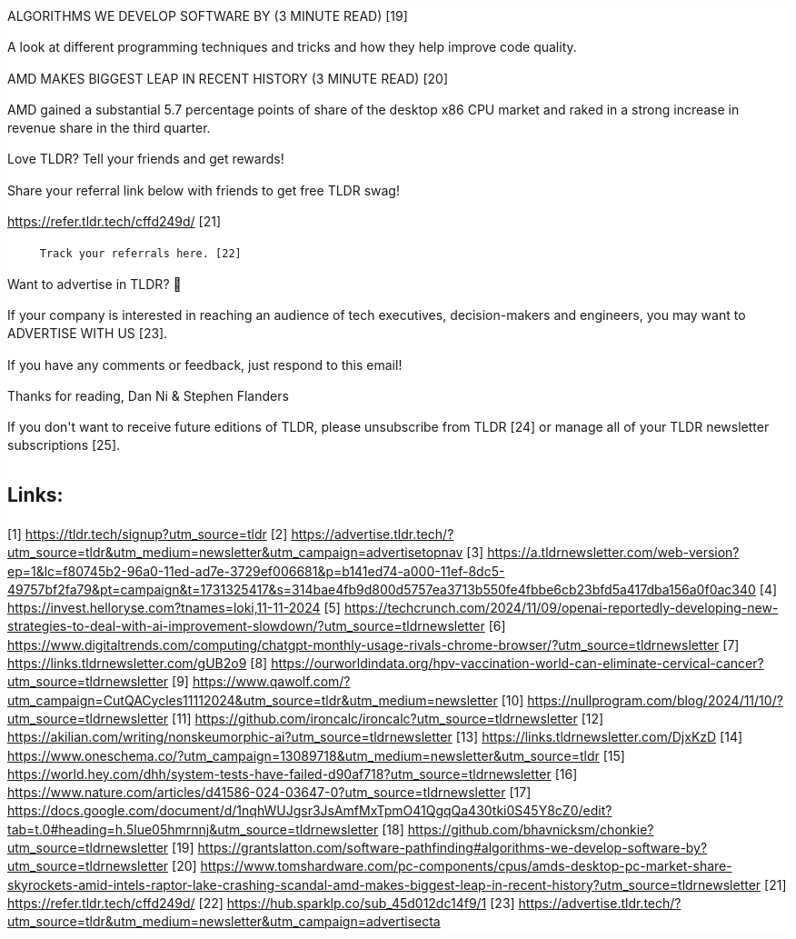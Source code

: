  ALGORITHMS WE DEVELOP SOFTWARE BY (3 MINUTE READ) [19] 

 A look at different programming techniques and tricks and how they
help improve code quality. 

 AMD MAKES BIGGEST LEAP IN RECENT HISTORY (3 MINUTE READ) [20] 

 AMD gained a substantial 5.7 percentage points of share of the
desktop x86 CPU market and raked in a strong increase in revenue share
in the third quarter. 

Love TLDR? Tell your friends and get rewards!

 Share your referral link below with friends to get free TLDR swag! 

 https://refer.tldr.tech/cffd249d/ [21] 

		 Track your referrals here. [22] 

Want to advertise in TLDR? 📰

 If your company is interested in reaching an audience of tech
executives, decision-makers and engineers, you may want to ADVERTISE
WITH US [23]. 

 If you have any comments or feedback, just respond to this email! 

Thanks for reading, 
Dan Ni & Stephen Flanders 

If you don't want to receive future editions of TLDR, please
unsubscribe from TLDR [24] or manage all of your TLDR newsletter
subscriptions [25]. 

 

Links:
------
[1] https://tldr.tech/signup?utm_source=tldr
[2] https://advertise.tldr.tech/?utm_source=tldr&utm_medium=newsletter&utm_campaign=advertisetopnav
[3] https://a.tldrnewsletter.com/web-version?ep=1&lc=f80745b2-96a0-11ed-ad7e-3729ef006681&p=b141ed74-a000-11ef-8dc5-49757bf2fa79&pt=campaign&t=1731325417&s=314bae4fb9d800d5757ea3713b550fe4fbbe6cb23bfd5a417dba156a0f0ac340
[4] https://invest.helloryse.com?tnames=loki,11-11-2024
[5] https://techcrunch.com/2024/11/09/openai-reportedly-developing-new-strategies-to-deal-with-ai-improvement-slowdown/?utm_source=tldrnewsletter
[6] https://www.digitaltrends.com/computing/chatgpt-monthly-usage-rivals-chrome-browser/?utm_source=tldrnewsletter
[7] https://links.tldrnewsletter.com/gUB2o9
[8] https://ourworldindata.org/hpv-vaccination-world-can-eliminate-cervical-cancer?utm_source=tldrnewsletter
[9] https://www.qawolf.com/?utm_campaign=CutQACycles11112024&utm_source=tldr&utm_medium=newsletter
[10] https://nullprogram.com/blog/2024/11/10/?utm_source=tldrnewsletter
[11] https://github.com/ironcalc/ironcalc?utm_source=tldrnewsletter
[12] https://akilian.com/writing/nonskeumorphic-ai?utm_source=tldrnewsletter
[13] https://links.tldrnewsletter.com/DjxKzD
[14] https://www.oneschema.co/?utm_campaign=13089718&utm_medium=newsletter&utm_source=tldr
[15] https://world.hey.com/dhh/system-tests-have-failed-d90af718?utm_source=tldrnewsletter
[16] https://www.nature.com/articles/d41586-024-03647-0?utm_source=tldrnewsletter
[17] https://docs.google.com/document/d/1nqhWUJgsr3JsAmfMxTpmO41QgqQa430tki0S45Y8cZ0/edit?tab=t.0#heading=h.5lue05hmrnnj&utm_source=tldrnewsletter
[18] https://github.com/bhavnicksm/chonkie?utm_source=tldrnewsletter
[19] https://grantslatton.com/software-pathfinding#algorithms-we-develop-software-by?utm_source=tldrnewsletter
[20] https://www.tomshardware.com/pc-components/cpus/amds-desktop-pc-market-share-skyrockets-amid-intels-raptor-lake-crashing-scandal-amd-makes-biggest-leap-in-recent-history?utm_source=tldrnewsletter
[21] https://refer.tldr.tech/cffd249d/
[22] https://hub.sparklp.co/sub_45d012dc14f9/1
[23] https://advertise.tldr.tech/?utm_source=tldr&utm_medium=newsletter&utm_campaign=advertisecta